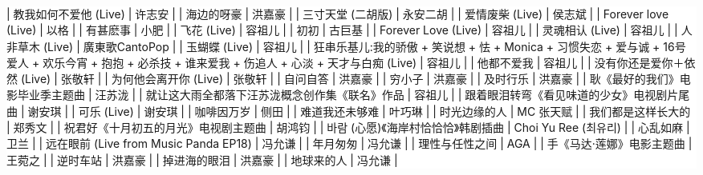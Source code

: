 | 教我如何不爱他 (Live) | 许志安 |
| 海边的呀豪 | 洪嘉豪 |
| 三寸天堂 (二胡版) | 永安二胡 |
| 爱情废柴 (Live) | 侯志斌 |
| Forever love (Live) | 以格 |
| 有甚麽事 | 小肥 |
| 飞花 (Live) | 容祖儿 |
| 初初 | 古巨基 |
| Forever Love (Live) | 容祖儿 |
| 灵魂相认 (Live) | 容祖儿 |
| 人非草木 (Live) | 廣東歌CantoPop |
| 玉蝴蝶 (Live) | 容祖儿 |
| 狂串乐基儿:我的骄傲 + 笑说想 + 怯 + Monica + 习惯失恋 + 爱与诚 + 16号爱人 + 欢乐今宵 + 抱抱 + 必杀技 + 谁来爱我 + 伤追人 + 心淡 + 天才与白痴 (Live) | 容祖儿 |
| 他都不爱我 | 容祖儿 |
| 没有你还是爱你＋依然 (Live) | 张敬轩 |
| 为何他会离开你 (Live) | 张敬轩 |
| 自问自答 | 洪嘉豪 |
| 穷小子 | 洪嘉豪 |
| 及时行乐 | 洪嘉豪 |
| 耿《最好的我们》电影毕业季主题曲 | 汪苏泷 |
| 就让这大雨全都落下汪苏泷概念创作集《联名》作品 | 容祖儿 |
| 跟着眼泪转弯《看见味道的少女》电视剧片尾曲 | 谢安琪 |
| 可乐 (Live) | 谢安琪 |
| 咖啡因万岁 | 侧田 |
| 难道我还未够难 | 叶巧琳 |
| 时光边缘的人 | MC 张天赋 |
| 我们都是这样长大的 | 郑秀文 |
| 祝君好《十月初五的月光》电视剧主题曲 | 胡鸿钧 |
| 바람 (心愿)《海岸村恰恰恰》韩剧插曲 | Choi Yu Ree (최유리) |
| 心乱如麻 | 卫兰 |
| 远在眼前 (Live from Music Panda EP18) | 冯允谦 |
| 年月匆匆 | 冯允谦 |
| 理性与任性之间 | AGA |
| 手《马达‧莲娜》电影主题曲 | 王菀之 |
| 逆时车站 | 洪嘉豪 |
| 掉进海的眼泪 | 洪嘉豪 |
| 地球来的人 | 冯允谦 |